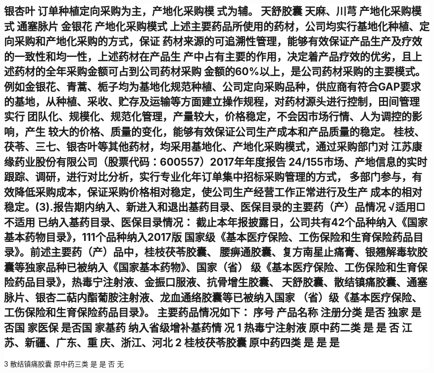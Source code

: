 银杏叶
订单种植定向采购为主，产地化采购模
式为辅。
天舒胶囊
天麻、川芎
产地化采购模式
通塞脉片
金银花
产地化采购模式
上述主要药品所使用的药材，公司均实行基地化种植、定向采购和产地化采购的方式，保证
药材来源的可追溯性管理，能够有效保证产品生产及疗效的一致性和均一性，上述药材在产品生
产中占有主要的作用，决定着产品疗效的优劣，且上述药材的全年采购金额可占到公司药材采购
金额的60%以上，是公司药材采购的主要模式。
例如金银花、青蒿、栀子均为基地化规范种植、公司定向采购品种，供应商有符合GAP要求
的基地，从种植、采收、贮存及运输等方面建立操作规程，对药材源头进行控制，田间管理实行
团队化、规模化、规范化管理，产量较大，价格稳定，不会因市场行情、人为调控的影响，产生
较大的价格、质量的变化，能够有效保证公司生产成本和产品质量的稳定。
桂枝、茯苓、三七、银杏叶等其他药材，均采用基地化、产地化采购模式，通过采购部门对
江苏康缘药业股份有限公司（股票代码：600557）2017年年度报告
24/155市场、产地信息的实时跟踪、调研，进行对比分析，实行专业化年订单集中招标采购管理的方式，
多部门参与，有效降低采购成本，保证采购价格相对稳定，使公司生产经营工作正常进行及生产
成本的相对稳定。(3).报告期内纳入、新进入和退出基药目录、医保目录的主要药（产）品情况
√适用□不适用
已纳入基药目录、医保目录情况：
截止本年报披露日，公司共有42个品种纳入《国家基本药物目录》，111个品种纳入2017版
国家级《基本医疗保险、工伤保险和生育保险药品目录》。前述主要药（产）品中，桂枝茯苓胶囊、
腰痹通胶囊、复方南星止痛膏、银翘解毒软胶囊等独家品种已被纳入《国家基本药物》、国家（省）
级《基本医疗保险、工伤保险和生育保险药品目录》，热毒宁注射液、金振口服液、抗骨增生胶囊、
天舒胶囊、散结镇痛胶囊、通塞脉片、银杏二萜内酯葡胺注射液、龙血通络胶囊等已被纳入国家
（省）级《基本医疗保险、工伤保险和生育保险药品目录》。
主要药品情况如下：
序号
产品名称
注册分类
是否
独家
是否国
家医保
是否国
家基药
纳入省级增补基药情
况
1
热毒宁注射液
原中药二类
是
是
否
江苏、新疆、广东、重
庆、浙江、河北
2
桂枝茯苓胶囊
原中药四类
是
是
是
-
3
散结镇痛胶囊
原中药三类
是
是
否
无